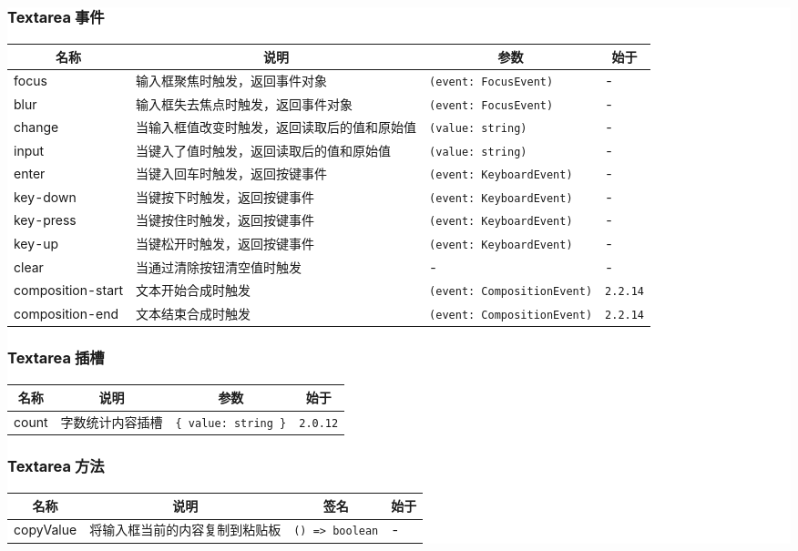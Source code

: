 ### Textarea 事件

| 名称              | 说明                                         | 参数                        | 始于     |
| ----------------- | -------------------------------------------- | --------------------------- | -------- |
| focus             | 输入框聚焦时触发，返回事件对象               | `(event: FocusEvent)`       | -        |
| blur              | 输入框失去焦点时触发，返回事件对象           | `(event: FocusEvent)`       | -        |
| change            | 当输入框值改变时触发，返回读取后的值和原始值 | `(value: string)`           | -        |
| input             | 当键入了值时触发，返回读取后的值和原始值     | `(value: string)`           | -        |
| enter             | 当键入回车时触发，返回按键事件               | `(event: KeyboardEvent)`    | -        |
| key-down          | 当键按下时触发，返回按键事件                 | `(event: KeyboardEvent)`    | -        |
| key-press         | 当键按住时触发，返回按键事件                 | `(event: KeyboardEvent)`    | -        |
| key-up            | 当键松开时触发，返回按键事件                 | `(event: KeyboardEvent)`    | -        |
| clear             | 当通过清除按钮清空值时触发                   | -                           | -        |
| composition-start | 文本开始合成时触发                           | `(event: CompositionEvent)` | `2.2.14` |
| composition-end   | 文本结束合成时触发                           | `(event: CompositionEvent)` | `2.2.14` |

### Textarea 插槽

| 名称  | 说明             | 参数                | 始于     |
| ----- | ---------------- | ------------------- | -------- |
| count | 字数统计内容插槽 | `{ value: string }` | `2.0.12` |

### Textarea 方法

| 名称      | 说明                           | 签名            | 始于 |
| --------- | ------------------------------ | --------------- | ---- |
| copyValue | 将输入框当前的内容复制到粘贴板 | `() => boolean` | -    |
